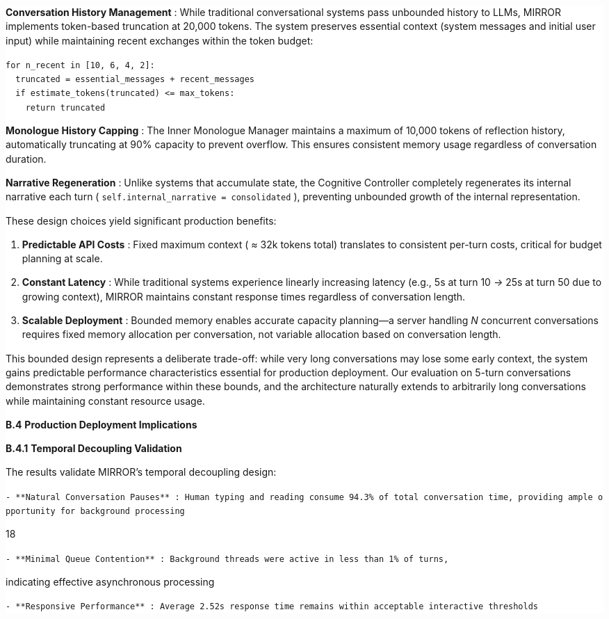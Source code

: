 **Conversation History Management** : While traditional conversational systems pass unbounded history to LLMs, MIRROR implements token-based truncation at 20,000 tokens. The system preserves
essential context (system messages and initial user input) while maintaining recent exchanges within
the token budget:
```
for n_recent in [10, 6, 4, 2]:
  truncated = essential_messages + recent_messages
  if estimate_tokens(truncated) <= max_tokens:
    return truncated
```

**Monologue History Capping** : The Inner Monologue Manager maintains a maximum of 10,000
tokens of reflection history, automatically truncating at 90% capacity to prevent overflow. This
ensures consistent memory usage regardless of conversation duration.

**Narrative Regeneration** : Unlike systems that accumulate state, the Cognitive Controller completely
regenerates its internal narrative each turn ( `self.internal_narrative = consolidated` ), preventing unbounded growth of the internal representation.

These design choices yield significant production benefits:

1. **Predictable API Costs** : Fixed maximum context ( _≈_ 32k tokens total) translates to consistent
per-turn costs, critical for budget planning at scale.

2. **Constant Latency** : While traditional systems experience linearly increasing latency (e.g., 5s
at turn 10 _→_ 25s at turn 50 due to growing context), MIRROR maintains constant response
times regardless of conversation length.

3. **Scalable Deployment** : Bounded memory enables accurate capacity planning—a server
handling _N_ concurrent conversations requires fixed memory allocation per conversation,
not variable allocation based on conversation length.

This bounded design represents a deliberate trade-off: while very long conversations may lose some
early context, the system gains predictable performance characteristics essential for production
deployment. Our evaluation on 5-turn conversations demonstrates strong performance within these
bounds, and the architecture naturally extends to arbitrarily long conversations while maintaining
constant resource usage.

**B.4** **Production Deployment Implications**

**B.4.1** **Temporal Decoupling Validation**

The results validate MIRROR’s temporal decoupling design:

    - **Natural Conversation Pauses** : Human typing and reading consume 94.3% of total conversation time, providing ample opportunity for background processing

18

    - **Minimal Queue Contention** : Background threads were active in less than 1% of turns,
indicating effective asynchronous processing

    - **Responsive Performance** : Average 2.52s response time remains within acceptable interactive thresholds
